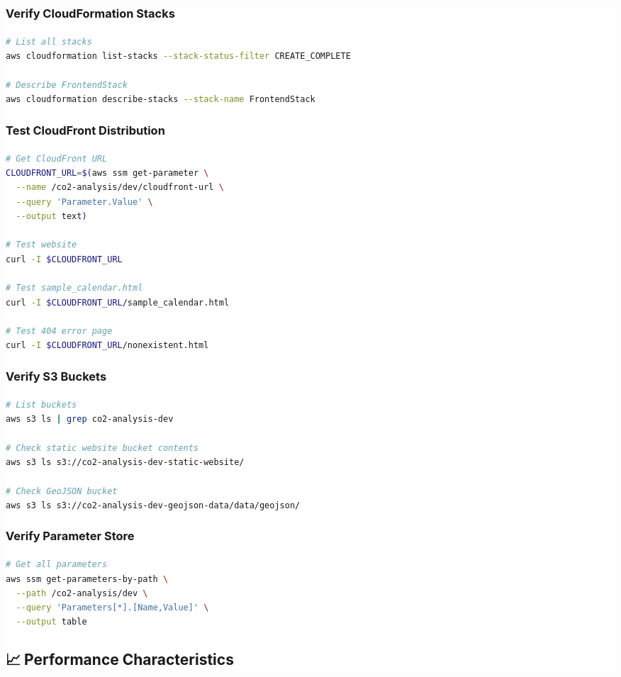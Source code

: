 ### Verify CloudFormation Stacks

```bash
# List all stacks
aws cloudformation list-stacks --stack-status-filter CREATE_COMPLETE

# Describe FrontendStack
aws cloudformation describe-stacks --stack-name FrontendStack
```

### Test CloudFront Distribution

```bash
# Get CloudFront URL
CLOUDFRONT_URL=$(aws ssm get-parameter \
  --name /co2-analysis/dev/cloudfront-url \
  --query 'Parameter.Value' \
  --output text)

# Test website
curl -I $CLOUDFRONT_URL

# Test sample_calendar.html
curl -I $CLOUDFRONT_URL/sample_calendar.html

# Test 404 error page
curl -I $CLOUDFRONT_URL/nonexistent.html
```

### Verify S3 Buckets

```bash
# List buckets
aws s3 ls | grep co2-analysis-dev

# Check static website bucket contents
aws s3 ls s3://co2-analysis-dev-static-website/

# Check GeoJSON bucket
aws s3 ls s3://co2-analysis-dev-geojson-data/data/geojson/
```

### Verify Parameter Store

```bash
# Get all parameters
aws ssm get-parameters-by-path \
  --path /co2-analysis/dev \
  --query 'Parameters[*].[Name,Value]' \
  --output table
```

## 📈 Performance Characteristics
